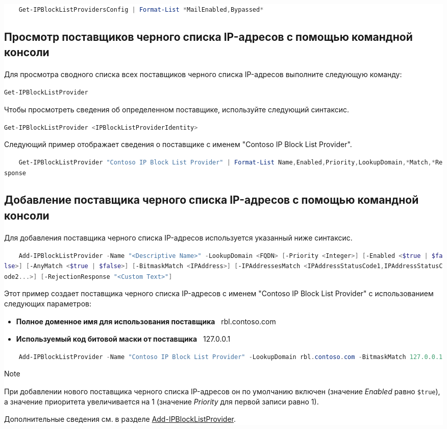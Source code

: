 ```powershell
    Get-IPBlockListProvidersConfig | Format-List *MailEnabled,Bypassed*
```

## Просмотр поставщиков черного списка IP-адресов с помощью командной консоли

Для просмотра сводного списка всех поставщиков черного списка IP-адресов выполните следующую команду:

```powershell
Get-IPBlockListProvider
```

Чтобы просмотреть сведения об определенном поставщике, используйте следующий синтаксис.

```powershell
Get-IPBlockListProvider <IPBlockListProviderIdentity>
```

Следующий пример отображает сведения о поставщике с именем "Contoso IP Block List Provider".

```powershell
    Get-IPBlockListProvider "Contoso IP Block List Provider" | Format-List Name,Enabled,Priority,LookupDomain,*Match,*Response
```

## Добавление поставщика черного списка IP-адресов с помощью командной консоли

Для добавления поставщика черного списка IP-адресов используется указанный ниже синтаксис.

```powershell
    Add-IPBlockListProvider -Name "<Descriptive Name>" -LookupDomain <FQDN> [-Priority <Integer>] [-Enabled <$true | $false>] [-AnyMatch <$true | $false>] [-BitmaskMatch <IPAddress>] [-IPAddressesMatch <IPAddressStatusCode1,IPAddressStatusCode2...>] [-RejectionResponse "<Custom Text>"]
```

Этот пример создает поставщика черного списка IP-адресов с именем "Contoso IP Block List Provider" с использованием следующих параметров:

  - **Полное доменное имя для использования поставщика**   rbl.contoso.com

  - **Используемый код битовой маски от поставщика**   127.0.0.1



```powershell
    Add-IPBlockListProvider -Name "Contoso IP Block List Provider" -LookupDomain rbl.contoso.com -BitmaskMatch 127.0.0.1
```

> [!NOTE]  
> При добавлении нового поставщика черного списка IP-адресов он по умолчанию включен (значение <em>Enabled</em> равно <code>$true</code>), а значение приоритета увеличивается на 1 (значение <em>Priority</em> для первой записи равно 1).


Дополнительные сведения см. в разделе [Add-IPBlockListProvider](https://technet.microsoft.com/ru-ru/library/bb124358\(v=exchg.150\)).
